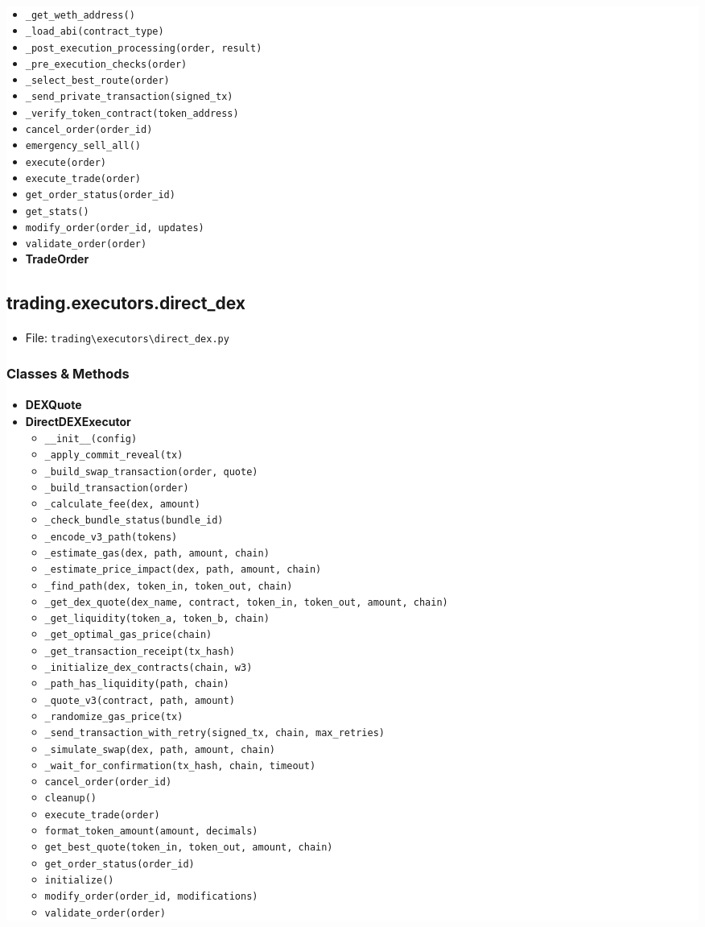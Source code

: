   - `_get_weth_address()`
  - `_load_abi(contract_type)`
  - `_post_execution_processing(order, result)`
  - `_pre_execution_checks(order)`
  - `_select_best_route(order)`
  - `_send_private_transaction(signed_tx)`
  - `_verify_token_contract(token_address)`
  - `cancel_order(order_id)`
  - `emergency_sell_all()`
  - `execute(order)`
  - `execute_trade(order)`
  - `get_order_status(order_id)`
  - `get_stats()`
  - `modify_order(order_id, updates)`
  - `validate_order(order)`
- **TradeOrder**

## trading.executors.direct_dex
- File: `trading\executors\direct_dex.py`

### Classes & Methods
- **DEXQuote**
- **DirectDEXExecutor**
  - `__init__(config)`
  - `_apply_commit_reveal(tx)`
  - `_build_swap_transaction(order, quote)`
  - `_build_transaction(order)`
  - `_calculate_fee(dex, amount)`
  - `_check_bundle_status(bundle_id)`
  - `_encode_v3_path(tokens)`
  - `_estimate_gas(dex, path, amount, chain)`
  - `_estimate_price_impact(dex, path, amount, chain)`
  - `_find_path(dex, token_in, token_out, chain)`
  - `_get_dex_quote(dex_name, contract, token_in, token_out, amount, chain)`
  - `_get_liquidity(token_a, token_b, chain)`
  - `_get_optimal_gas_price(chain)`
  - `_get_transaction_receipt(tx_hash)`
  - `_initialize_dex_contracts(chain, w3)`
  - `_path_has_liquidity(path, chain)`
  - `_quote_v3(contract, path, amount)`
  - `_randomize_gas_price(tx)`
  - `_send_transaction_with_retry(signed_tx, chain, max_retries)`
  - `_simulate_swap(dex, path, amount, chain)`
  - `_wait_for_confirmation(tx_hash, chain, timeout)`
  - `cancel_order(order_id)`
  - `cleanup()`
  - `execute_trade(order)`
  - `format_token_amount(amount, decimals)`
  - `get_best_quote(token_in, token_out, amount, chain)`
  - `get_order_status(order_id)`
  - `initialize()`
  - `modify_order(order_id, modifications)`
  - `validate_order(order)`
